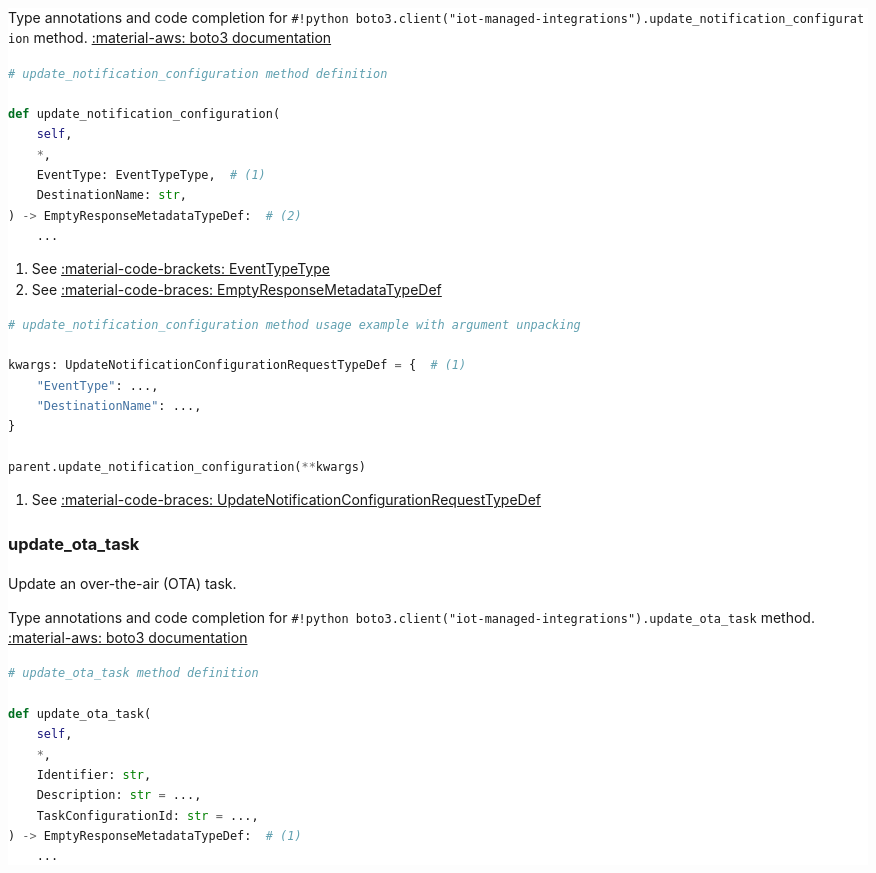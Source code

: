 Type annotations and code completion for `#!python boto3.client("iot-managed-integrations").update_notification_configuration` method.
[:material-aws: boto3 documentation](https://boto3.amazonaws.com/v1/documentation/api/latest/reference/services/iot-managed-integrations/client/update_notification_configuration.html)

```python
# update_notification_configuration method definition

def update_notification_configuration(
    self,
    *,
    EventType: EventTypeType,  # (1)
    DestinationName: str,
) -> EmptyResponseMetadataTypeDef:  # (2)
    ...
```

1. See [:material-code-brackets: EventTypeType](./literals.md#eventtypetype)
2. See [:material-code-braces: EmptyResponseMetadataTypeDef](./type_defs.md#emptyresponsemetadatatypedef)


```python
# update_notification_configuration method usage example with argument unpacking

kwargs: UpdateNotificationConfigurationRequestTypeDef = {  # (1)
    "EventType": ...,
    "DestinationName": ...,
}

parent.update_notification_configuration(**kwargs)
```

1. See [:material-code-braces: UpdateNotificationConfigurationRequestTypeDef](./type_defs.md#updatenotificationconfigurationrequesttypedef)

### update\_ota\_task

Update an over-the-air (OTA) task.

Type annotations and code completion for `#!python boto3.client("iot-managed-integrations").update_ota_task` method.
[:material-aws: boto3 documentation](https://boto3.amazonaws.com/v1/documentation/api/latest/reference/services/iot-managed-integrations/client/update_ota_task.html)

```python
# update_ota_task method definition

def update_ota_task(
    self,
    *,
    Identifier: str,
    Description: str = ...,
    TaskConfigurationId: str = ...,
) -> EmptyResponseMetadataTypeDef:  # (1)
    ...
```
